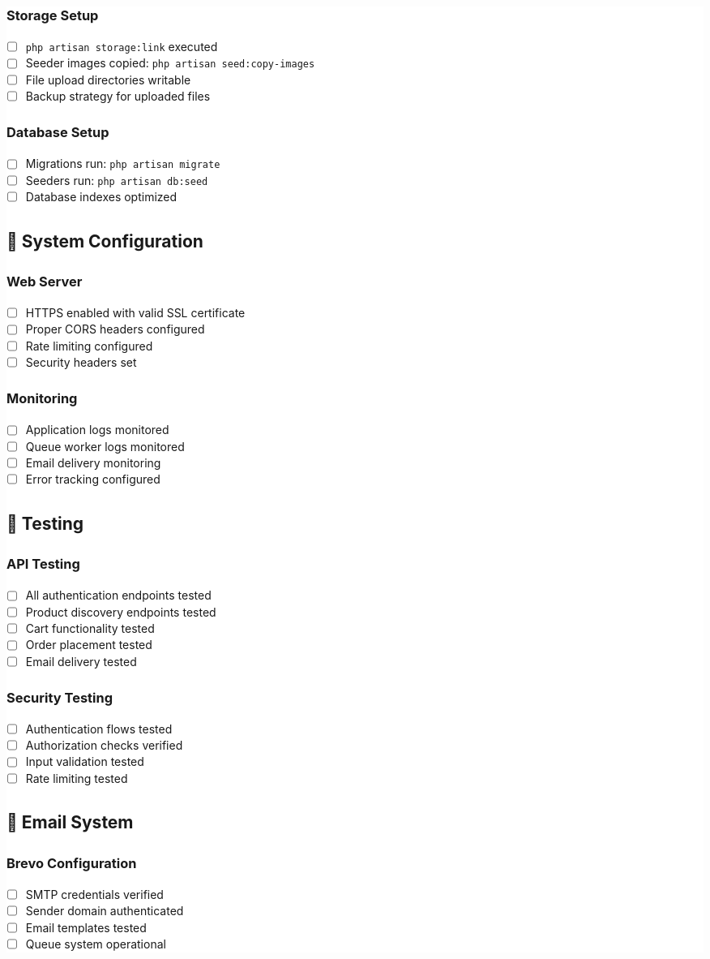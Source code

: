 ### Storage Setup
- [ ] `php artisan storage:link` executed
- [ ] Seeder images copied: `php artisan seed:copy-images`
- [ ] File upload directories writable
- [ ] Backup strategy for uploaded files

### Database Setup
- [ ] Migrations run: `php artisan migrate`
- [ ] Seeders run: `php artisan db:seed`
- [ ] Database indexes optimized

## 🔧 System Configuration

### Web Server
- [ ] HTTPS enabled with valid SSL certificate
- [ ] Proper CORS headers configured
- [ ] Rate limiting configured
- [ ] Security headers set

### Monitoring
- [ ] Application logs monitored
- [ ] Queue worker logs monitored
- [ ] Email delivery monitoring
- [ ] Error tracking configured

## 🧪 Testing

### API Testing
- [ ] All authentication endpoints tested
- [ ] Product discovery endpoints tested
- [ ] Cart functionality tested
- [ ] Order placement tested
- [ ] Email delivery tested

### Security Testing
- [ ] Authentication flows tested
- [ ] Authorization checks verified
- [ ] Input validation tested
- [ ] Rate limiting tested

## 📧 Email System

### Brevo Configuration
- [ ] SMTP credentials verified
- [ ] Sender domain authenticated
- [ ] Email templates tested
- [ ] Queue system operational
